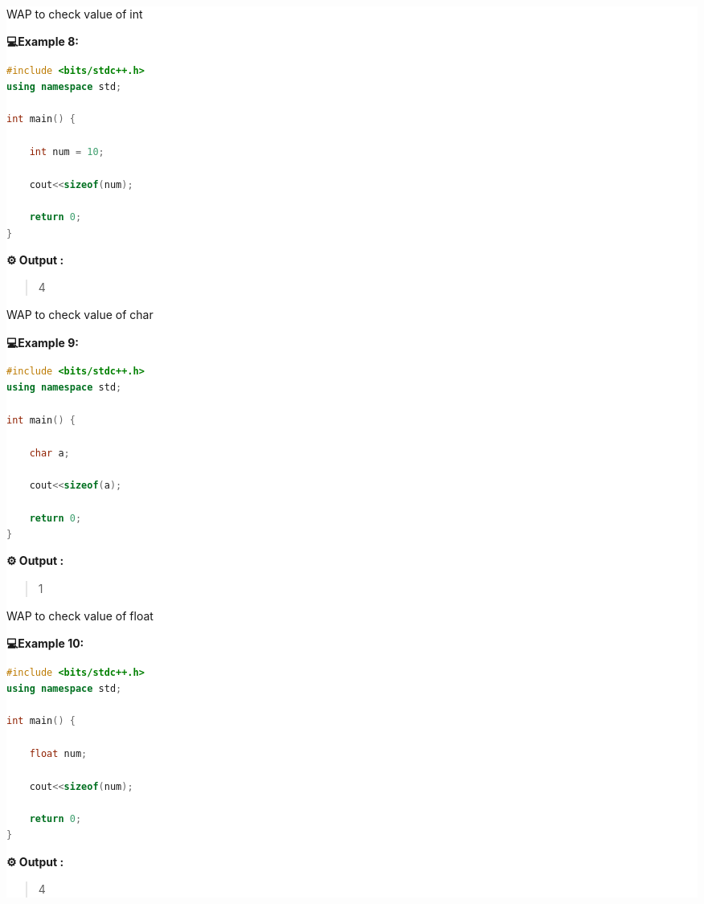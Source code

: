 WAP to check value of int

**💻Example 8:**
```cpp
#include <bits/stdc++.h>
using namespace std;

int main() {
    
    int num = 10;
    
    cout<<sizeof(num);
    
    return 0;
}
```
**⚙️ Output :**
>4

WAP to check value of char

**💻Example 9:**
```cpp
#include <bits/stdc++.h>
using namespace std;

int main() {
    
    char a;
    
    cout<<sizeof(a);
    
    return 0;
}
```
**⚙️ Output :**
>1

WAP to check value of float

**💻Example 10:**
```cpp
#include <bits/stdc++.h>
using namespace std;

int main() {
    
    float num;
    
    cout<<sizeof(num);
    
    return 0;
}
```
**⚙️ Output :**
>4
